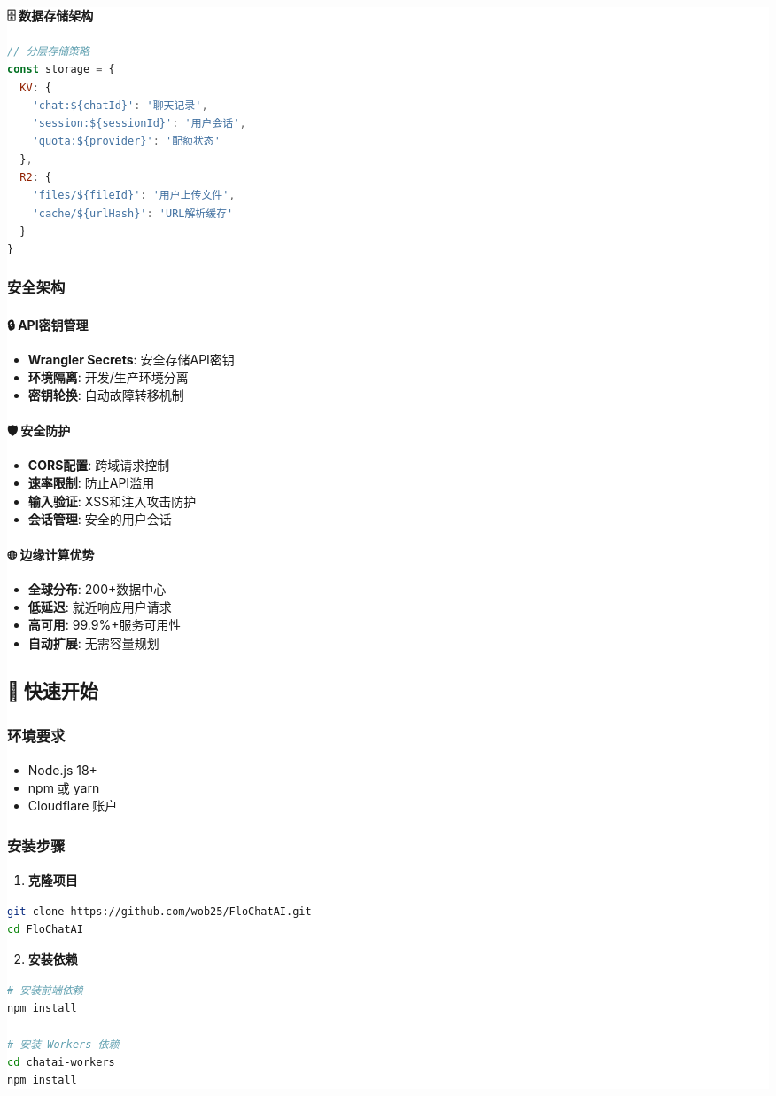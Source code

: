 #### 🗄️ 数据存储架构
```javascript
// 分层存储策略
const storage = {
  KV: {
    'chat:${chatId}': '聊天记录',
    'session:${sessionId}': '用户会话',
    'quota:${provider}': '配额状态'
  },
  R2: {
    'files/${fileId}': '用户上传文件',
    'cache/${urlHash}': 'URL解析缓存'
  }
}
```

### 安全架构

#### 🔒 API密钥管理
- **Wrangler Secrets**: 安全存储API密钥
- **环境隔离**: 开发/生产环境分离
- **密钥轮换**: 自动故障转移机制

#### 🛡️ 安全防护
- **CORS配置**: 跨域请求控制
- **速率限制**: 防止API滥用
- **输入验证**: XSS和注入攻击防护
- **会话管理**: 安全的用户会话

#### 🌐 边缘计算优势
- **全球分布**: 200+数据中心
- **低延迟**: 就近响应用户请求
- **高可用**: 99.9%+服务可用性
- **自动扩展**: 无需容量规划

## 🚀 快速开始

### 环境要求

- Node.js 18+
- npm 或 yarn
- Cloudflare 账户

### 安装步骤

1. **克隆项目**
```bash
git clone https://github.com/wob25/FloChatAI.git
cd FloChatAI
```

2. **安装依赖**
```bash
# 安装前端依赖
npm install

# 安装 Workers 依赖
cd chatai-workers
npm install
```
